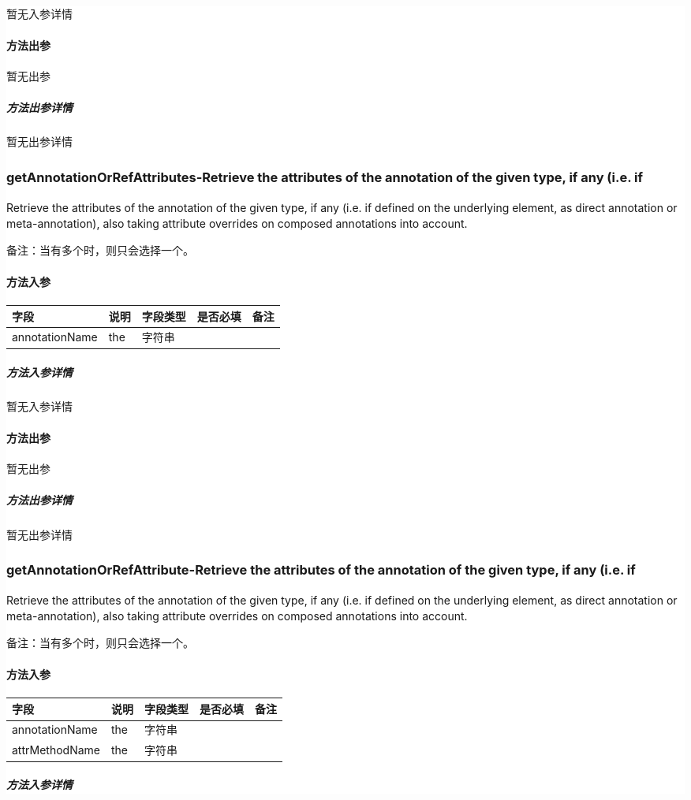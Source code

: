 暂无入参详情

#### 方法出参

暂无出参

##### 方法出参详情

暂无出参详情

### getAnnotationOrRefAttributes-Retrieve the attributes of the annotation of the given type, if any (i.e. if


Retrieve the attributes of the annotation of the given type, if any (i.e. if
defined on the underlying element, as direct annotation or meta-annotation),
also taking attribute overrides on composed annotations into account.

备注：当有多个时，则只会选择一个。

#### 方法入参

| 字段 | 说明 | 字段类型 | 是否必填 | 备注 |
|:---|:---|:---|:---|:----|
| annotationName | the | 字符串 |  |  |

##### 方法入参详情

暂无入参详情

#### 方法出参

暂无出参

##### 方法出参详情

暂无出参详情

### getAnnotationOrRefAttribute-Retrieve the attributes of the annotation of the given type, if any (i.e. if


Retrieve the attributes of the annotation of the given type, if any (i.e. if
defined on the underlying element, as direct annotation or meta-annotation),
also taking attribute overrides on composed annotations into account.

备注：当有多个时，则只会选择一个。

#### 方法入参

| 字段 | 说明 | 字段类型 | 是否必填 | 备注 |
|:---|:---|:---|:---|:----|
| annotationName | the | 字符串 |  |  |
| attrMethodName | the | 字符串 |  |  |

##### 方法入参详情
